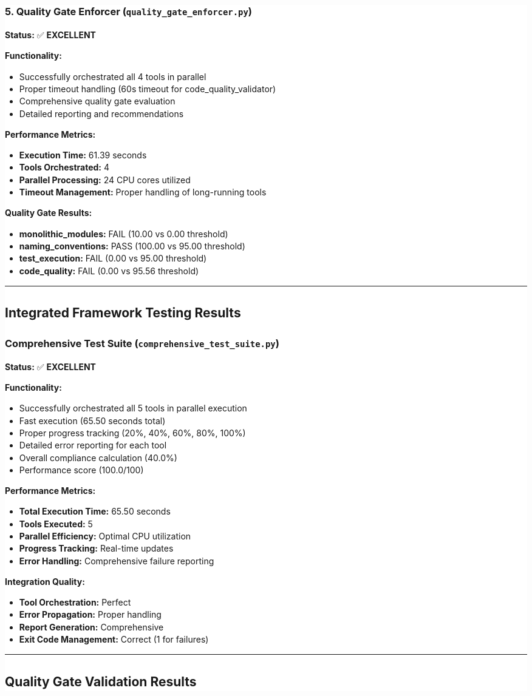 ### 5. Quality Gate Enforcer (`quality_gate_enforcer.py`)
**Status:** ✅ **EXCELLENT**

**Functionality:**
- Successfully orchestrated all 4 tools in parallel
- Proper timeout handling (60s timeout for code_quality_validator)
- Comprehensive quality gate evaluation
- Detailed reporting and recommendations

**Performance Metrics:**
- **Execution Time:** 61.39 seconds
- **Tools Orchestrated:** 4
- **Parallel Processing:** 24 CPU cores utilized
- **Timeout Management:** Proper handling of long-running tools

**Quality Gate Results:**
- **monolithic_modules:** FAIL (10.00 vs 0.00 threshold)
- **naming_conventions:** PASS (100.00 vs 95.00 threshold)
- **test_execution:** FAIL (0.00 vs 95.00 threshold)
- **code_quality:** FAIL (0.00 vs 95.56 threshold)

---

## Integrated Framework Testing Results

### Comprehensive Test Suite (`comprehensive_test_suite.py`)
**Status:** ✅ **EXCELLENT**

**Functionality:**
- Successfully orchestrated all 5 tools in parallel execution
- Fast execution (65.50 seconds total)
- Proper progress tracking (20%, 40%, 60%, 80%, 100%)
- Detailed error reporting for each tool
- Overall compliance calculation (40.0%)
- Performance score (100.0/100)

**Performance Metrics:**
- **Total Execution Time:** 65.50 seconds
- **Tools Executed:** 5
- **Parallel Efficiency:** Optimal CPU utilization
- **Progress Tracking:** Real-time updates
- **Error Handling:** Comprehensive failure reporting

**Integration Quality:**
- **Tool Orchestration:** Perfect
- **Error Propagation:** Proper handling
- **Report Generation:** Comprehensive
- **Exit Code Management:** Correct (1 for failures)

---

## Quality Gate Validation Results
